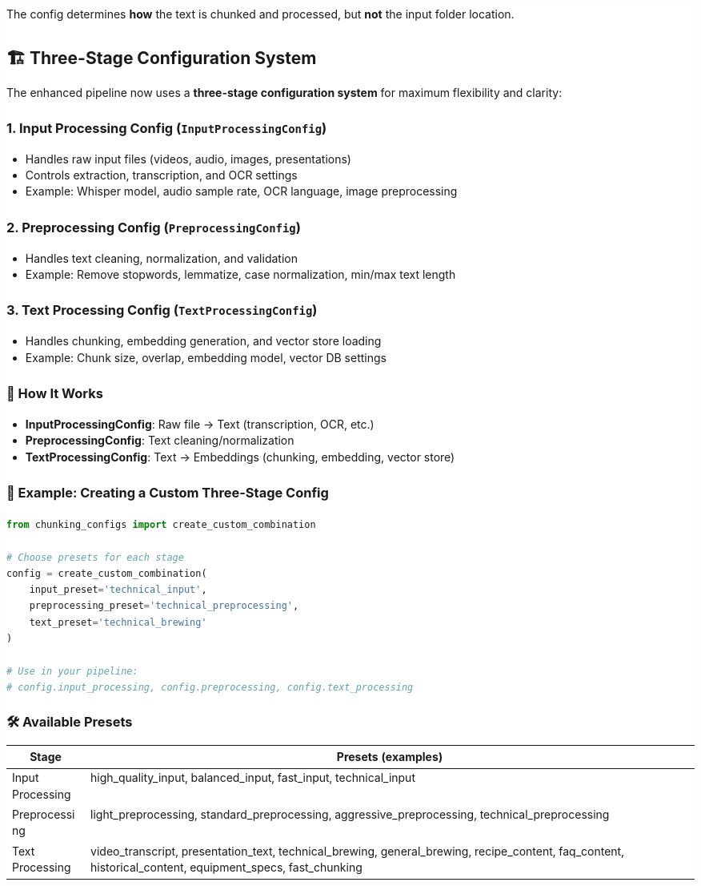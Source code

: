 The config determines **how** the text is chunked and processed, but **not** the input folder location.

## 🏗️ Three-Stage Configuration System

The enhanced pipeline now uses a **three-stage configuration system** for maximum flexibility and clarity:

### 1. Input Processing Config (`InputProcessingConfig`)
- Handles raw input files (videos, audio, images, presentations)
- Controls extraction, transcription, and OCR settings
- Example: Whisper model, audio sample rate, OCR language, image preprocessing

### 2. Preprocessing Config (`PreprocessingConfig`)
- Handles text cleaning, normalization, and validation
- Example: Remove stopwords, lemmatize, case normalization, min/max text length

### 3. Text Processing Config (`TextProcessingConfig`)
- Handles chunking, embedding generation, and vector store loading
- Example: Chunk size, overlap, embedding model, vector DB settings

### 🔄 How It Works
- **InputProcessingConfig**: Raw file → Text (transcription, OCR, etc.)
- **PreprocessingConfig**: Text cleaning/normalization
- **TextProcessingConfig**: Text → Embeddings (chunking, embedding, vector store)

### 🧩 Example: Creating a Custom Three-Stage Config
```python
from chunking_configs import create_custom_combination

# Choose presets for each stage
config = create_custom_combination(
    input_preset='technical_input',
    preprocessing_preset='technical_preprocessing',
    text_preset='technical_brewing'
)

# Use in your pipeline:
# config.input_processing, config.preprocessing, config.text_processing
```

### 🛠️ Available Presets

| Stage                | Presets (examples)                |
|----------------------|-----------------------------------|
| Input Processing     | high_quality_input, balanced_input, fast_input, technical_input |
| Preprocessing        | light_preprocessing, standard_preprocessing, aggressive_preprocessing, technical_preprocessing |
| Text Processing      | video_transcript, presentation_text, technical_brewing, general_brewing, recipe_content, faq_content, historical_content, equipment_specs, fast_chunking |
